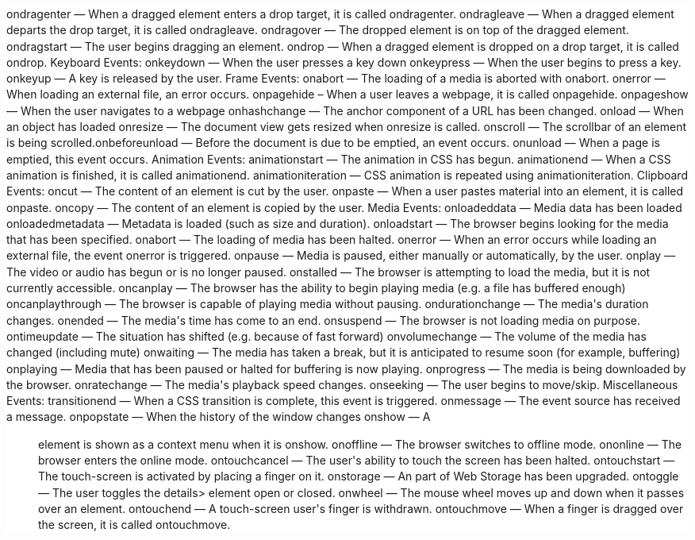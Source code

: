 ondragenter — When a dragged element enters a drop target, it is called ondragenter.
ondragleave — When a dragged element departs the drop target, it is called ondragleave.
ondragover — The dropped element is on top of the dragged element.
ondragstart — The user begins dragging an element.
ondrop — When a dragged element is dropped on a drop target, it is called ondrop.
Keyboard Events:
onkeydown — When the user presses a key down
onkeypress — When the user begins to press a key.
onkeyup — A key is released by the user.
Frame Events:
onabort — The loading of a media is aborted with onabort.
onerror — When loading an external file, an error occurs.
onpagehide – When a user leaves a webpage, it is called onpagehide.
onpageshow — When the user navigates to a webpage
onhashchange — The anchor component of a URL has been changed.
onload — When an object has loaded
onresize — The document view gets resized when onresize is called.
onscroll — The scrollbar of an element is being scrolled.onbeforeunload — Before the document is due to be emptied, an event occurs.
onunload — When a page is emptied, this event occurs.
Animation Events:
animationstart — The animation in CSS has begun.
animationend — When a CSS animation is finished, it is called animationend.
animationiteration — CSS animation is repeated using animationiteration.
Clipboard Events:
oncut — The content of an element is cut by the user.
onpaste — When a user pastes material into an element, it is called onpaste.
oncopy — The content of an element is copied by the user.
Media Events:
onloadeddata — Media data has been loaded
onloadedmetadata — Metadata is loaded (such as size and duration).
onloadstart — The browser begins looking for the media that has been specified.
onabort — The loading of media has been halted.
onerror — When an error occurs while loading an external file, the event onerror is triggered.
onpause — Media is paused, either manually or automatically, by the user.
onplay — The video or audio has begun or is no longer paused.
onstalled — The browser is attempting to load the media, but it is not currently accessible.
oncanplay — The browser has the ability to begin playing media (e.g. a file has buffered enough)
oncanplaythrough — The browser is capable of playing media without pausing.
ondurationchange — The media's duration changes.
onended — The media's time has come to an end.
onsuspend — The browser is not loading media on purpose.
ontimeupdate — The situation has shifted (e.g. because of fast forward)
onvolumechange — The volume of the media has changed (including mute)
onwaiting — The media has taken a break, but it is anticipated to resume soon (for example, buffering)
onplaying — Media that has been paused or halted for buffering is now playing.
onprogress — The media is being downloaded by the browser.
onratechange — The media's playback speed changes.
onseeking — The user begins to move/skip.
Miscellaneous Events:
transitionend — When a CSS transition is complete, this event is triggered.
onmessage — The event source has received a message.
onpopstate — When the history of the window changes
onshow — A <menu> element is shown as a context menu when it is onshow.
onoffline — The browser switches to offline mode.
ononline — The browser enters the online mode.
ontouchcancel — The user's ability to touch the screen has been halted.
ontouchstart — The touch-screen is activated by placing a finger on it.
onstorage — An part of Web Storage has been upgraded.
ontoggle — The user toggles the details> element open or closed.
onwheel — The mouse wheel moves up and down when it passes over an element.
ontouchend — A touch-screen user's finger is withdrawn.
ontouchmove — When a finger is dragged over the screen, it is called ontouchmove.